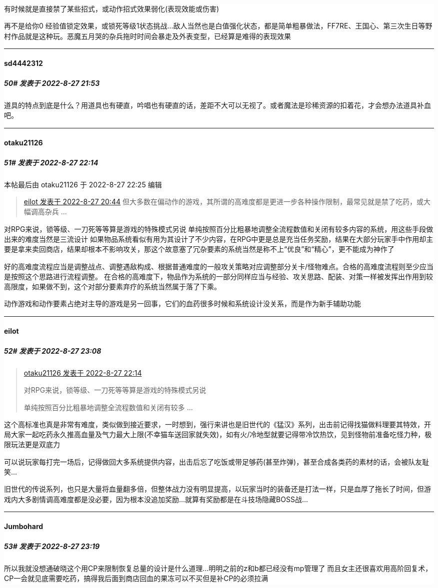 有时候就是直接禁了某些招式，或动作招式效果弱化(表现效能或伤害)

再不是给你0 经验值锁定效果，或锁死等级1状态挑战...敌人当然也是白值强化状态，都是简单粗暴做法，FF7RE、王国心、第三次生日等野村作品就是这种玩。恶魔五月哭的杂兵拖时时间会暴走及外表变型，已经算是难得的表现效果

*****

####  sd4442312  
##### 50#       发表于 2022-8-27 21:53

道具的特点到底是什么？用道具也有硬直，吟唱也有硬直的话，差距不大可以无视了。或者魔法是珍稀资源的扣着花，才会想办法道具补血吧。

*****

####  otaku21126  
##### 51#       发表于 2022-8-27 22:14

 本帖最后由 otaku21126 于 2022-8-27 22:25 编辑 
<blockquote><a href="httphttps://bbs.saraba1st.com/2b/forum.php?mod=redirect&amp;goto=findpost&amp;pid=57238559&amp;ptid=2089114" target="_blank">eilot 发表于 2022-8-27 20:44</a>
但大多数在偏动作的游戏，其所谓的高难度都是更进一步各种操作限制，最常见就是禁了吃药，或大幅调高杂兵 ...</blockquote>
对RPG来说，锁等级、一刀死等等算是游戏的特殊模式另说
单纯按照百分比粗暴地调整全流程数值和关闭有较多内容的系统，用这些手段做出来的难度当然是三流设计
如果物品系统看似有用为其设计了不少内容，在RPG中更是总是充当任务奖励，结果在大部分玩家手中作用却主要是拿来卖回商店，结果却根本不影响攻关，那这个故意塞了冗杂要素的系统当然是称不上“优良”和“精心”，更不能成为神作了

好的高难度流程应当是调整战点、调整遇敌构成、根据普通难度的一般攻关策略对应调整部分关卡/怪物难点。合格的高难度流程则至少应当是按照这个思路进行流程调整。
在合格的高难度下，物品作为系统的一部分同样应当与经验、攻关思路、配装、对策一样被发挥出作用到较高限度，如果做不到，这个对部分要素弃疗的系统当然属于落了下乘。

动作游戏和动作要素占绝对主导的游戏是另一回事，它们的血药很多时候和系统设计没关系，而是作为新手辅助功能

*****

####  eilot  
##### 52#       发表于 2022-8-27 23:08

<blockquote><a href="httphttps://bbs.saraba1st.com/2b/forum.php?mod=redirect&amp;goto=findpost&amp;pid=57239987&amp;ptid=2089114" target="_blank">otaku21126 发表于 2022-8-27 22:14</a>

对RPG来说，锁等级、一刀死等等算是游戏的特殊模式另说

单纯按照百分比粗暴地调整全流程数值和关闭有较多 ...</blockquote>
这个高标准也真是非常有难度，类似做到接近要求，一时想到，强行来讲也是旧世代的《猛汉》系列，出击前记得找猫做料理要其特效，开局大家一起吃药永久推高血量及气力最大上限(不幸猫车送回家就失效)，如有火/冷地型就要记得带冷饮热饮，见到怪物前准备吃怪力种，极限玩法更是双底力

可以说玩家每打完一场后，记得做回大多系统提供内容，出击后忘了吃饭或带足够药(甚至炸弹)，甚至合成各类药的素材的话，会被队友耻笑...

旧世代的传说系列，也只是大量将血量翻多倍，但整体战力没有明显提高，以玩家当时的装备还是打法一样，只是血厚了拖长了时间，但游戏内大多剧情调高难度都是没必要，因为根本没追加奖励...就算有奖励都是在斗技场隐藏BOSS战...

*****

####  Jumbohard  
##### 53#       发表于 2022-8-27 23:19

所以我就没想通破晓这个用CP来限制恢复总量的设计是什么道理…明明之前的z和b都已经没有mp管理了
而且女主还很喜欢用高阶回复术，CP一会就见底需要吃药，搞得我后面到商店回血的果冻可以不买但是补CP的必须拉满

